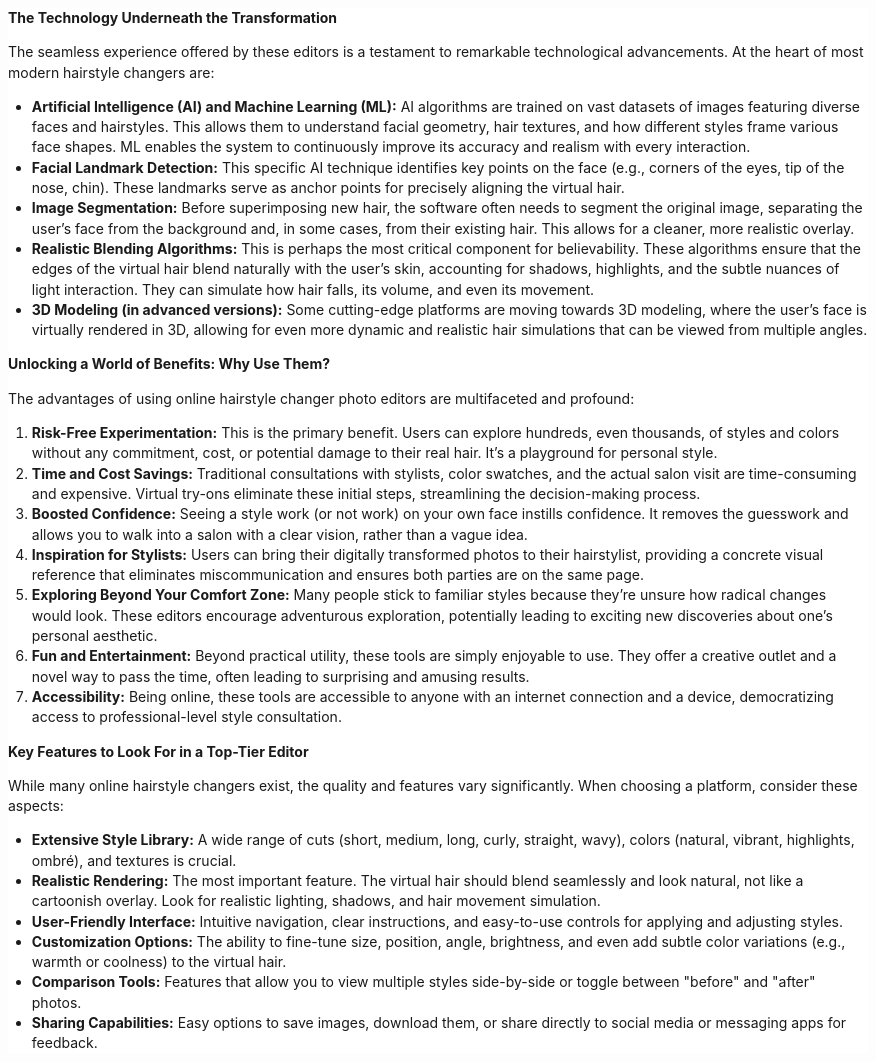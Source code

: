 **The Technology Underneath the Transformation**

The seamless experience offered by these editors is a testament to remarkable technological advancements. At the heart of most modern hairstyle changers are:

* **Artificial Intelligence (AI) and Machine Learning (ML):** AI algorithms are trained on vast datasets of images featuring diverse faces and hairstyles. This allows them to understand facial geometry, hair textures, and how different styles frame various face shapes. ML enables the system to continuously improve its accuracy and realism with every interaction.
* **Facial Landmark Detection:** This specific AI technique identifies key points on the face (e.g., corners of the eyes, tip of the nose, chin). These landmarks serve as anchor points for precisely aligning the virtual hair.
* **Image Segmentation:** Before superimposing new hair, the software often needs to segment the original image, separating the user’s face from the background and, in some cases, from their existing hair. This allows for a cleaner, more realistic overlay.
* **Realistic Blending Algorithms:** This is perhaps the most critical component for believability. These algorithms ensure that the edges of the virtual hair blend naturally with the user’s skin, accounting for shadows, highlights, and the subtle nuances of light interaction. They can simulate how hair falls, its volume, and even its movement.
* **3D Modeling (in advanced versions):** Some cutting-edge platforms are moving towards 3D modeling, where the user’s face is virtually rendered in 3D, allowing for even more dynamic and realistic hair simulations that can be viewed from multiple angles.

**Unlocking a World of Benefits: Why Use Them?**

The advantages of using online hairstyle changer photo editors are multifaceted and profound:

1. **Risk-Free Experimentation:** This is the primary benefit. Users can explore hundreds, even thousands, of styles and colors without any commitment, cost, or potential damage to their real hair. It’s a playground for personal style.
2. **Time and Cost Savings:** Traditional consultations with stylists, color swatches, and the actual salon visit are time-consuming and expensive. Virtual try-ons eliminate these initial steps, streamlining the decision-making process.
3. **Boosted Confidence:** Seeing a style work (or not work) on your own face instills confidence. It removes the guesswork and allows you to walk into a salon with a clear vision, rather than a vague idea.
4. **Inspiration for Stylists:** Users can bring their digitally transformed photos to their hairstylist, providing a concrete visual reference that eliminates miscommunication and ensures both parties are on the same page.
5. **Exploring Beyond Your Comfort Zone:** Many people stick to familiar styles because they’re unsure how radical changes would look. These editors encourage adventurous exploration, potentially leading to exciting new discoveries about one’s personal aesthetic.
6. **Fun and Entertainment:** Beyond practical utility, these tools are simply enjoyable to use. They offer a creative outlet and a novel way to pass the time, often leading to surprising and amusing results.
7. **Accessibility:** Being online, these tools are accessible to anyone with an internet connection and a device, democratizing access to professional-level style consultation.

**Key Features to Look For in a Top-Tier Editor**

While many online hairstyle changers exist, the quality and features vary significantly. When choosing a platform, consider these aspects:

* **Extensive Style Library:** A wide range of cuts (short, medium, long, curly, straight, wavy), colors (natural, vibrant, highlights, ombré), and textures is crucial.
* **Realistic Rendering:** The most important feature. The virtual hair should blend seamlessly and look natural, not like a cartoonish overlay. Look for realistic lighting, shadows, and hair movement simulation.
* **User-Friendly Interface:** Intuitive navigation, clear instructions, and easy-to-use controls for applying and adjusting styles.
* **Customization Options:** The ability to fine-tune size, position, angle, brightness, and even add subtle color variations (e.g., warmth or coolness) to the virtual hair.
* **Comparison Tools:** Features that allow you to view multiple styles side-by-side or toggle between "before" and "after" photos.
* **Sharing Capabilities:** Easy options to save images, download them, or share directly to social media or messaging apps for feedback.